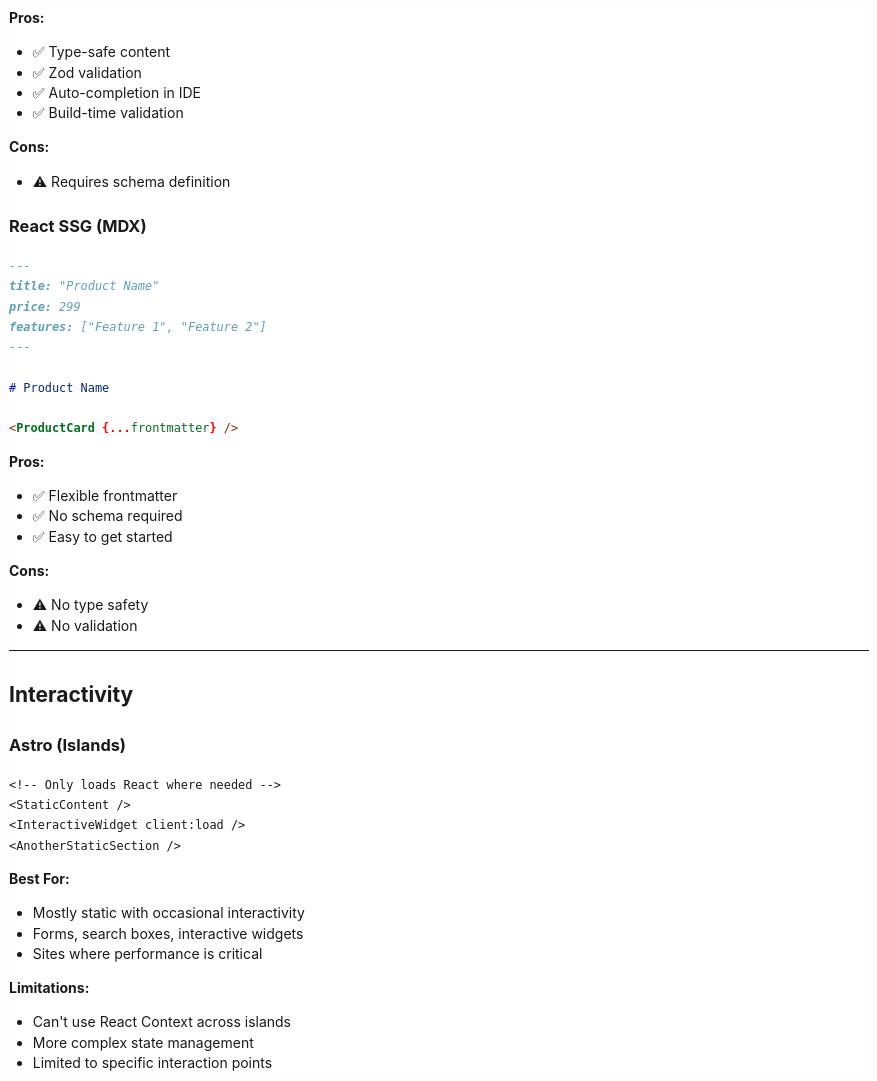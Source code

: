 **Pros:**
- ✅ Type-safe content
- ✅ Zod validation
- ✅ Auto-completion in IDE
- ✅ Build-time validation

**Cons:**
- ⚠️ Requires schema definition

### React SSG (MDX)

```markdown
---
title: "Product Name"
price: 299
features: ["Feature 1", "Feature 2"]
---

# Product Name

<ProductCard {...frontmatter} />
```

**Pros:**
- ✅ Flexible frontmatter
- ✅ No schema required
- ✅ Easy to get started

**Cons:**
- ⚠️ No type safety
- ⚠️ No validation

---

## Interactivity

### Astro (Islands)

```astro
<!-- Only loads React where needed -->
<StaticContent />
<InteractiveWidget client:load />
<AnotherStaticSection />
```

**Best For:**
- Mostly static with occasional interactivity
- Forms, search boxes, interactive widgets
- Sites where performance is critical

**Limitations:**
- Can't use React Context across islands
- More complex state management
- Limited to specific interaction points
